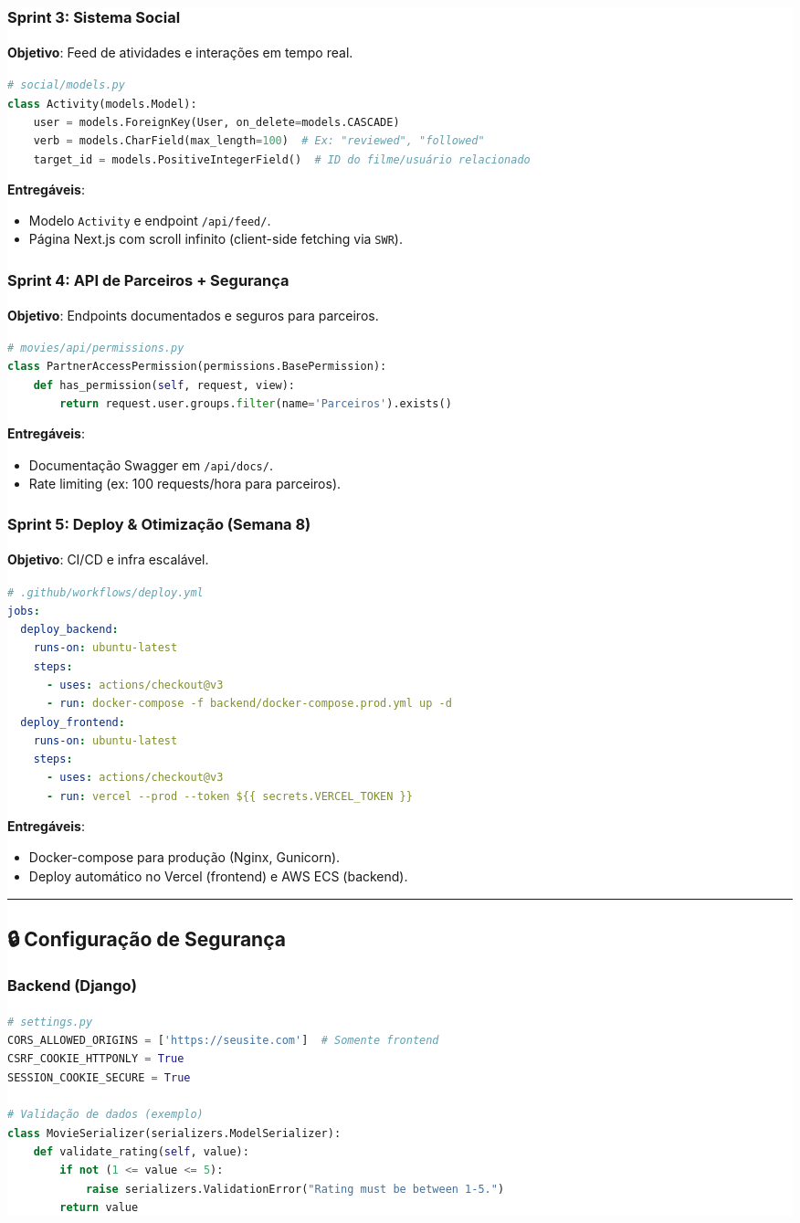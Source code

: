 ### Sprint 3: Sistema Social
**Objetivo**: Feed de atividades e interações em tempo real.
```python
# social/models.py
class Activity(models.Model):
    user = models.ForeignKey(User, on_delete=models.CASCADE)
    verb = models.CharField(max_length=100)  # Ex: "reviewed", "followed"
    target_id = models.PositiveIntegerField()  # ID do filme/usuário relacionado
```
**Entregáveis**:
- Modelo `Activity` e endpoint `/api/feed/`.
- Página Next.js com scroll infinito (client-side fetching via `SWR`).

### Sprint 4: API de Parceiros + Segurança
**Objetivo**: Endpoints documentados e seguros para parceiros.
```python
# movies/api/permissions.py
class PartnerAccessPermission(permissions.BasePermission):
    def has_permission(self, request, view):
        return request.user.groups.filter(name='Parceiros').exists()
```
**Entregáveis**:
- Documentação Swagger em `/api/docs/`.
- Rate limiting (ex: 100 requests/hora para parceiros).

### Sprint 5: Deploy & Otimização (Semana 8)
**Objetivo**: CI/CD e infra escalável.
```yaml
# .github/workflows/deploy.yml
jobs:
  deploy_backend:
    runs-on: ubuntu-latest
    steps:
      - uses: actions/checkout@v3
      - run: docker-compose -f backend/docker-compose.prod.yml up -d
  deploy_frontend:
    runs-on: ubuntu-latest
    steps:
      - uses: actions/checkout@v3
      - run: vercel --prod --token ${{ secrets.VERCEL_TOKEN }}
```
**Entregáveis**:
- Docker-compose para produção (Nginx, Gunicorn).
- Deploy automático no Vercel (frontend) e AWS ECS (backend).

---

## 🔒 Configuração de Segurança
### Backend (Django)
```python
# settings.py
CORS_ALLOWED_ORIGINS = ['https://seusite.com']  # Somente frontend
CSRF_COOKIE_HTTPONLY = True
SESSION_COOKIE_SECURE = True

# Validação de dados (exemplo)
class MovieSerializer(serializers.ModelSerializer):
    def validate_rating(self, value):
        if not (1 <= value <= 5):
            raise serializers.ValidationError("Rating must be between 1-5.")
        return value
```

